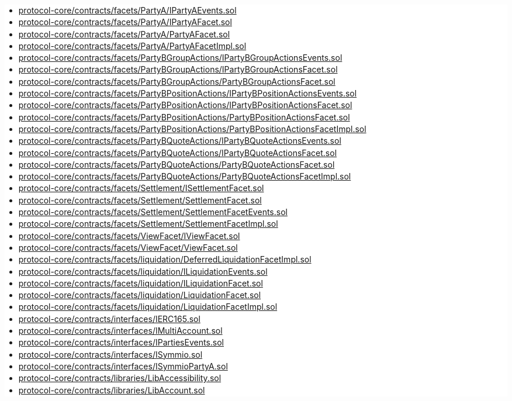- [protocol-core/contracts/facets/PartyA/IPartyAEvents.sol](protocol-core/contracts/facets/PartyA/IPartyAEvents.sol)
- [protocol-core/contracts/facets/PartyA/IPartyAFacet.sol](protocol-core/contracts/facets/PartyA/IPartyAFacet.sol)
- [protocol-core/contracts/facets/PartyA/PartyAFacet.sol](protocol-core/contracts/facets/PartyA/PartyAFacet.sol)
- [protocol-core/contracts/facets/PartyA/PartyAFacetImpl.sol](protocol-core/contracts/facets/PartyA/PartyAFacetImpl.sol)
- [protocol-core/contracts/facets/PartyBGroupActions/IPartyBGroupActionsEvents.sol](protocol-core/contracts/facets/PartyBGroupActions/IPartyBGroupActionsEvents.sol)
- [protocol-core/contracts/facets/PartyBGroupActions/IPartyBGroupActionsFacet.sol](protocol-core/contracts/facets/PartyBGroupActions/IPartyBGroupActionsFacet.sol)
- [protocol-core/contracts/facets/PartyBGroupActions/PartyBGroupActionsFacet.sol](protocol-core/contracts/facets/PartyBGroupActions/PartyBGroupActionsFacet.sol)
- [protocol-core/contracts/facets/PartyBPositionActions/IPartyBPositionActionsEvents.sol](protocol-core/contracts/facets/PartyBPositionActions/IPartyBPositionActionsEvents.sol)
- [protocol-core/contracts/facets/PartyBPositionActions/IPartyBPositionActionsFacet.sol](protocol-core/contracts/facets/PartyBPositionActions/IPartyBPositionActionsFacet.sol)
- [protocol-core/contracts/facets/PartyBPositionActions/PartyBPositionActionsFacet.sol](protocol-core/contracts/facets/PartyBPositionActions/PartyBPositionActionsFacet.sol)
- [protocol-core/contracts/facets/PartyBPositionActions/PartyBPositionActionsFacetImpl.sol](protocol-core/contracts/facets/PartyBPositionActions/PartyBPositionActionsFacetImpl.sol)
- [protocol-core/contracts/facets/PartyBQuoteActions/IPartyBQuoteActionsEvents.sol](protocol-core/contracts/facets/PartyBQuoteActions/IPartyBQuoteActionsEvents.sol)
- [protocol-core/contracts/facets/PartyBQuoteActions/IPartyBQuoteActionsFacet.sol](protocol-core/contracts/facets/PartyBQuoteActions/IPartyBQuoteActionsFacet.sol)
- [protocol-core/contracts/facets/PartyBQuoteActions/PartyBQuoteActionsFacet.sol](protocol-core/contracts/facets/PartyBQuoteActions/PartyBQuoteActionsFacet.sol)
- [protocol-core/contracts/facets/PartyBQuoteActions/PartyBQuoteActionsFacetImpl.sol](protocol-core/contracts/facets/PartyBQuoteActions/PartyBQuoteActionsFacetImpl.sol)
- [protocol-core/contracts/facets/Settlement/ISettlementFacet.sol](protocol-core/contracts/facets/Settlement/ISettlementFacet.sol)
- [protocol-core/contracts/facets/Settlement/SettlementFacet.sol](protocol-core/contracts/facets/Settlement/SettlementFacet.sol)
- [protocol-core/contracts/facets/Settlement/SettlementFacetEvents.sol](protocol-core/contracts/facets/Settlement/SettlementFacetEvents.sol)
- [protocol-core/contracts/facets/Settlement/SettlementFacetImpl.sol](protocol-core/contracts/facets/Settlement/SettlementFacetImpl.sol)
- [protocol-core/contracts/facets/ViewFacet/IViewFacet.sol](protocol-core/contracts/facets/ViewFacet/IViewFacet.sol)
- [protocol-core/contracts/facets/ViewFacet/ViewFacet.sol](protocol-core/contracts/facets/ViewFacet/ViewFacet.sol)
- [protocol-core/contracts/facets/liquidation/DeferredLiquidationFacetImpl.sol](protocol-core/contracts/facets/liquidation/DeferredLiquidationFacetImpl.sol)
- [protocol-core/contracts/facets/liquidation/ILiquidationEvents.sol](protocol-core/contracts/facets/liquidation/ILiquidationEvents.sol)
- [protocol-core/contracts/facets/liquidation/ILiquidationFacet.sol](protocol-core/contracts/facets/liquidation/ILiquidationFacet.sol)
- [protocol-core/contracts/facets/liquidation/LiquidationFacet.sol](protocol-core/contracts/facets/liquidation/LiquidationFacet.sol)
- [protocol-core/contracts/facets/liquidation/LiquidationFacetImpl.sol](protocol-core/contracts/facets/liquidation/LiquidationFacetImpl.sol)
- [protocol-core/contracts/interfaces/IERC165.sol](protocol-core/contracts/interfaces/IERC165.sol)
- [protocol-core/contracts/interfaces/IMultiAccount.sol](protocol-core/contracts/interfaces/IMultiAccount.sol)
- [protocol-core/contracts/interfaces/IPartiesEvents.sol](protocol-core/contracts/interfaces/IPartiesEvents.sol)
- [protocol-core/contracts/interfaces/ISymmio.sol](protocol-core/contracts/interfaces/ISymmio.sol)
- [protocol-core/contracts/interfaces/ISymmioPartyA.sol](protocol-core/contracts/interfaces/ISymmioPartyA.sol)
- [protocol-core/contracts/libraries/LibAccessibility.sol](protocol-core/contracts/libraries/LibAccessibility.sol)
- [protocol-core/contracts/libraries/LibAccount.sol](protocol-core/contracts/libraries/LibAccount.sol)